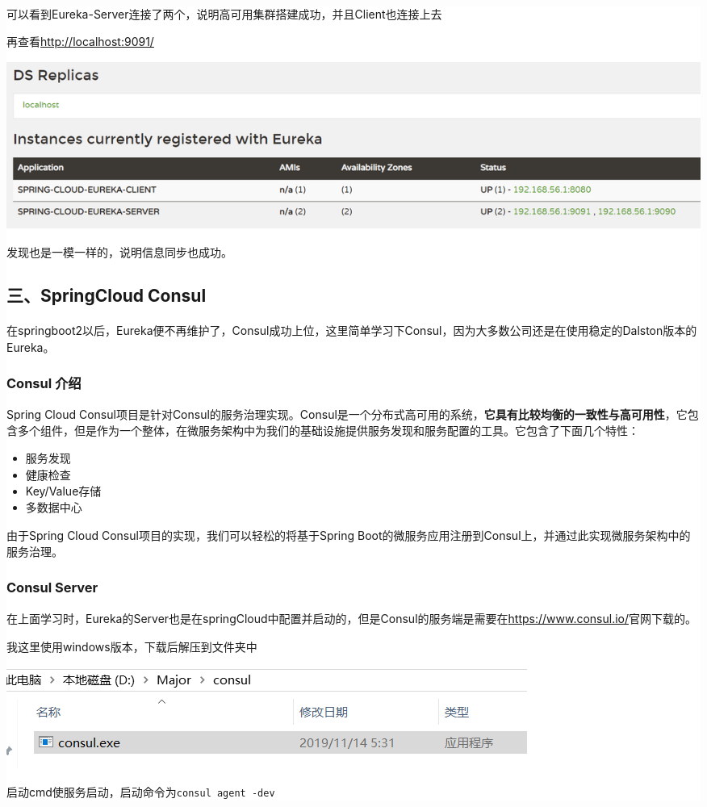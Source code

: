 可以看到Eureka-Server连接了两个，说明高可用集群搭建成功，并且Client也连接上去

再查看<http://localhost:9091/>

![1575355089086](../image/1575355089086.png)

发现也是一模一样的，说明信息同步也成功。

## 三、SpringCloud Consul

在springboot2以后，Eureka便不再维护了，Consul成功上位，这里简单学习下Consul，因为大多数公司还是在使用稳定的Dalston版本的Eureka。

### Consul 介绍

Spring Cloud Consul项目是针对Consul的服务治理实现。Consul是一个分布式高可用的系统，**它具有比较均衡的一致性与高可用性**，它包含多个组件，但是作为一个整体，在微服务架构中为我们的基础设施提供服务发现和服务配置的工具。它包含了下面几个特性：

- 服务发现
- 健康检查
- Key/Value存储
- 多数据中心

由于Spring Cloud Consul项目的实现，我们可以轻松的将基于Spring Boot的微服务应用注册到Consul上，并通过此实现微服务架构中的服务治理。

### Consul Server

在上面学习时，Eureka的Server也是在springCloud中配置并启动的，但是Consul的服务端是需要在<https://www.consul.io/>官网下载的。

我这里使用windows版本，下载后解压到文件夹中

![1575362147241](../image/1575362147241.png)

启动cmd使服务启动，启动命令为`consul agent -dev`
